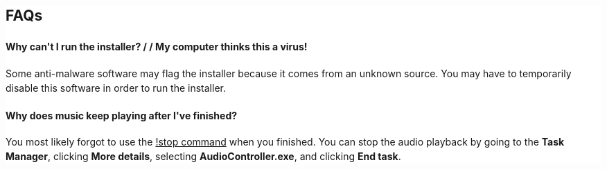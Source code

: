 ## FAQs

#### Why can't I run the installer? / / My computer thinks this a virus!
Some anti-malware software may flag the installer because it comes from an unknown source. You may have to temporarily disable this software in order to run the installer.

#### Why does music keep playing after I've finished?
You most likely forgot to use the [!stop command](#stop-command) when you finished. You can stop the audio playback by going to the **Task Manager**, clicking **More details**, selecting **AudioController.exe**, and clicking **End task**.
